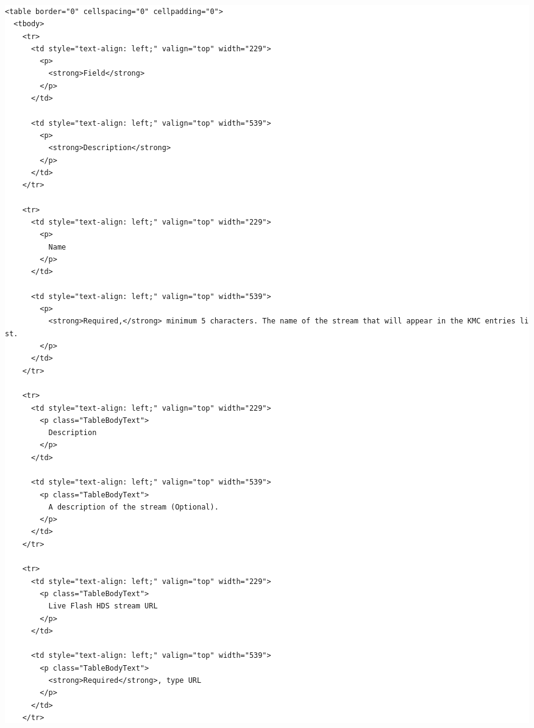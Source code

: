     <table border="0" cellspacing="0" cellpadding="0">
      <tbody>
        <tr>
          <td style="text-align: left;" valign="top" width="229">
            <p>
              <strong>Field</strong>
            </p>
          </td>
          
          <td style="text-align: left;" valign="top" width="539">
            <p>
              <strong>Description</strong>
            </p>
          </td>
        </tr>
        
        <tr>
          <td style="text-align: left;" valign="top" width="229">
            <p>
              Name
            </p>
          </td>
          
          <td style="text-align: left;" valign="top" width="539">
            <p>
              <strong>Required,</strong> minimum 5 characters. The name of the stream that will appear in the KMC entries list.
            </p>
          </td>
        </tr>
        
        <tr>
          <td style="text-align: left;" valign="top" width="229">
            <p class="TableBodyText">
              Description
            </p>
          </td>
          
          <td style="text-align: left;" valign="top" width="539">
            <p class="TableBodyText">
              A description of the stream (Optional).
            </p>
          </td>
        </tr>
        
        <tr>
          <td style="text-align: left;" valign="top" width="229">
            <p class="TableBodyText">
              Live Flash HDS stream URL
            </p>
          </td>
          
          <td style="text-align: left;" valign="top" width="539">
            <p class="TableBodyText">
              <strong>Required</strong>, type URL
            </p>
          </td>
        </tr>
        